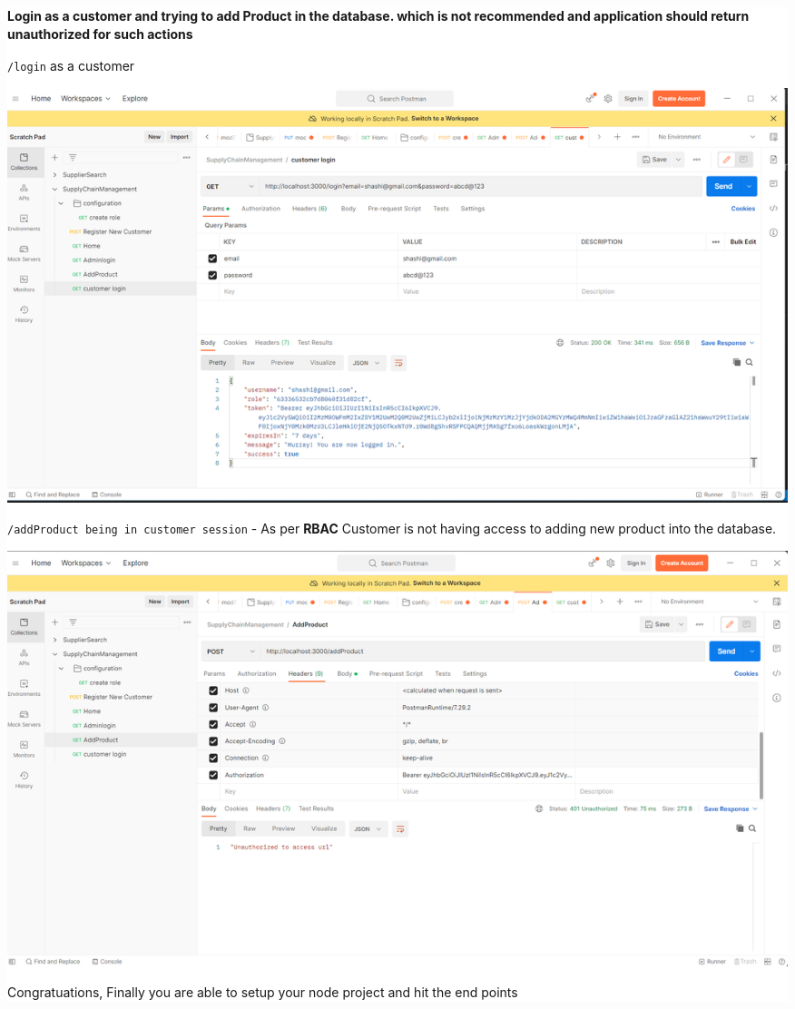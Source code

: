 
**Login as a customer and trying to add Product in the database. which is not recommended and application should return unauthorized for such actions**

`/login` as a customer

![Mongo DB connect](./images/login-as-customer.png?raw=true)


`/addProduct being in customer session` - As per **RBAC** Customer is not having access to adding new product into the database.

![Mongo DB connect](./images/unauthorized-to-access-url.png?raw=true)

Congratuations, Finally you are able to setup your node project and hit the end points




